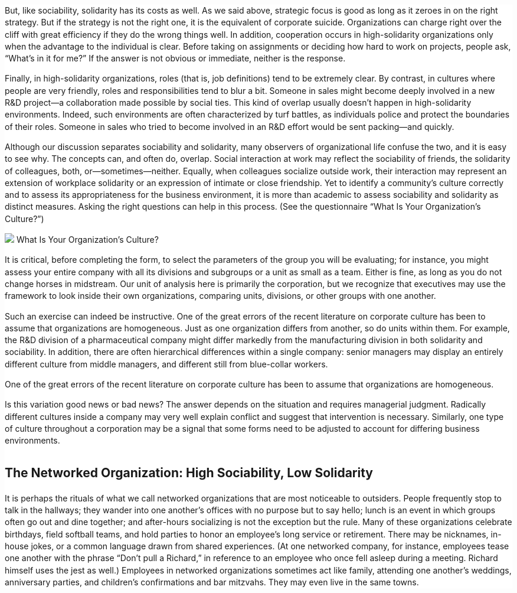 But, like sociability, solidarity has its costs as well. As we said above, strategic focus is good as long as it zeroes in on the right strategy. But if the strategy is not the right one, it is the equivalent of corporate suicide. Organizations can charge right over the cliff with great efficiency if they do the wrong things well. In addition, cooperation occurs in high-solidarity organizations only when the advantage to the individual is clear. Before taking on assignments or deciding how hard to work on projects, people ask, “What’s in it for me?” If the answer is not obvious or immediate, neither is the response.

Finally, in high-solidarity organizations, roles (that is, job definitions) tend to be extremely clear. By contrast, in cultures where people are very friendly, roles and responsibilities tend to blur a bit. Someone in sales might become deeply involved in a new R&D project—a collaboration made possible by social ties. This kind of overlap usually doesn’t happen in high-solidarity environments. Indeed, such environments are often characterized by turf battles, as individuals police and protect the boundaries of their roles. Someone in sales who tried to become involved in an R&D effort would be sent packing—and quickly.

Although our discussion separates sociability and solidarity, many observers of organizational life confuse the two, and it is easy to see why. The concepts can, and often do, overlap. Social interaction at work may reflect the sociability of friends, the solidarity of colleagues, both, or—sometimes—neither. Equally, when colleagues socialize outside work, their interaction may represent an extension of workplace solidarity or an expression of intimate or close friendship. Yet to identify a community’s culture correctly and to assess its appropriateness for the business environment, it is more than academic to assess sociability and solidarity as distinct measures. Asking the right questions can help in this process. (See the questionnaire “What Is Your Organization’s Culture?”)

![](https://hbr.org/resources/images/article_assets/hbr/9611/96605_B.gif) What Is Your Organization’s Culture?

It is critical, before completing the form, to select the parameters of the group you will be evaluating; for instance, you might assess your entire company with all its divisions and subgroups or a unit as small as a team. Either is fine, as long as you do not change horses in midstream. Our unit of analysis here is primarily the corporation, but we recognize that executives may use the framework to look inside their own organizations, comparing units, divisions, or other groups with one another.

Such an exercise can indeed be instructive. One of the great errors of the recent literature on corporate culture has been to assume that organizations are homogeneous. Just as one organization differs from another, so do units within them. For example, the R&D division of a pharmaceutical company might differ markedly from the manufacturing division in both solidarity and sociability. In addition, there are often hierarchical differences within a single company: senior managers may display an entirely different culture from middle managers, and different still from blue-collar workers.

One of the great errors of the recent literature on corporate culture has been to assume that organizations are homogeneous.

Is this variation good news or bad news? The answer depends on the situation and requires managerial judgment. Radically different cultures inside a company may very well explain conflict and suggest that intervention is necessary. Similarly, one type of culture throughout a corporation may be a signal that some forms need to be adjusted to account for differing business environments.

## The Networked Organization: High Sociability, Low Solidarity

It is perhaps the rituals of what we call networked organizations that are most noticeable to outsiders. People frequently stop to talk in the hallways; they wander into one another’s offices with no purpose but to say hello; lunch is an event in which groups often go out and dine together; and after-hours socializing is not the exception but the rule. Many of these organizations celebrate birthdays, field softball teams, and hold parties to honor an employee’s long service or retirement. There may be nicknames, in-house jokes, or a common language drawn from shared experiences. (At one networked company, for instance, employees tease one another with the phrase “Don’t pull a Richard,” in reference to an employee who once fell asleep during a meeting. Richard himself uses the jest as well.) Employees in networked organizations sometimes act like family, attending one another’s weddings, anniversary parties, and children’s confirmations and bar mitzvahs. They may even live in the same towns.
